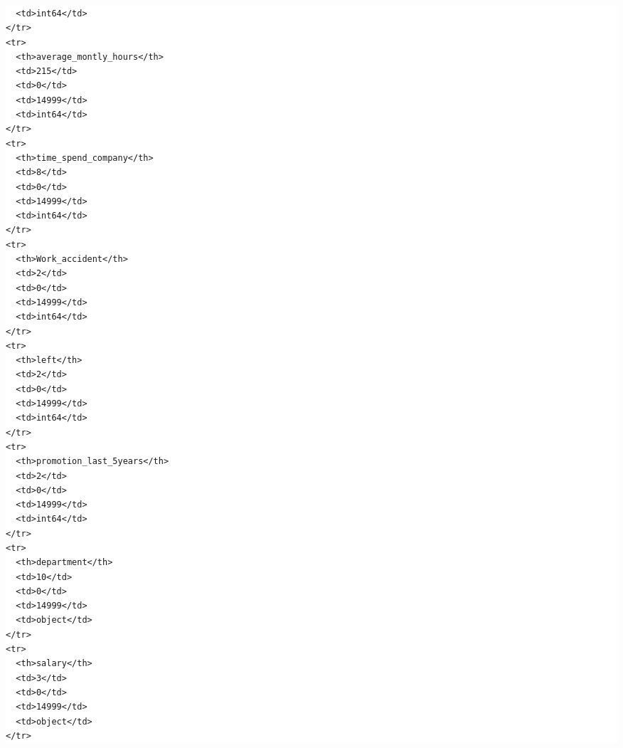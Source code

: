       <td>int64</td>
    </tr>
    <tr>
      <th>average_montly_hours</th>
      <td>215</td>
      <td>0</td>
      <td>14999</td>
      <td>int64</td>
    </tr>
    <tr>
      <th>time_spend_company</th>
      <td>8</td>
      <td>0</td>
      <td>14999</td>
      <td>int64</td>
    </tr>
    <tr>
      <th>Work_accident</th>
      <td>2</td>
      <td>0</td>
      <td>14999</td>
      <td>int64</td>
    </tr>
    <tr>
      <th>left</th>
      <td>2</td>
      <td>0</td>
      <td>14999</td>
      <td>int64</td>
    </tr>
    <tr>
      <th>promotion_last_5years</th>
      <td>2</td>
      <td>0</td>
      <td>14999</td>
      <td>int64</td>
    </tr>
    <tr>
      <th>department</th>
      <td>10</td>
      <td>0</td>
      <td>14999</td>
      <td>object</td>
    </tr>
    <tr>
      <th>salary</th>
      <td>3</td>
      <td>0</td>
      <td>14999</td>
      <td>object</td>
    </tr>
  </tbody>
</table>
</div>
